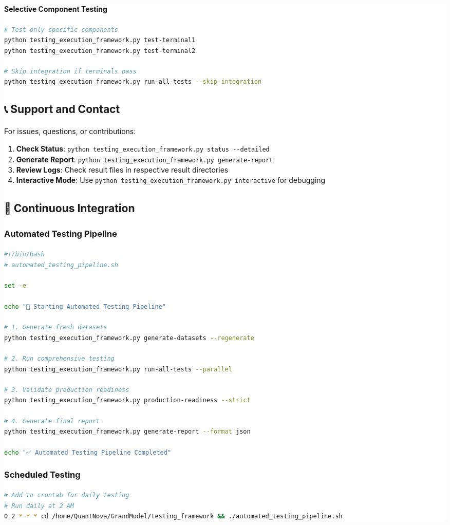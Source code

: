 #### Selective Component Testing
```bash
# Test only specific components
python testing_execution_framework.py test-terminal1
python testing_execution_framework.py test-terminal2

# Skip integration if terminals pass
python testing_execution_framework.py run-all-tests --skip-integration
```

## 📞 Support and Contact

For issues, questions, or contributions:

1. **Check Status**: `python testing_execution_framework.py status --detailed`
2. **Generate Report**: `python testing_execution_framework.py generate-report`
3. **Review Logs**: Check result files in respective result directories
4. **Interactive Mode**: Use `python testing_execution_framework.py interactive` for debugging

## 🔄 Continuous Integration

### Automated Testing Pipeline
```bash
#!/bin/bash
# automated_testing_pipeline.sh

set -e

echo "🚀 Starting Automated Testing Pipeline"

# 1. Generate fresh datasets
python testing_execution_framework.py generate-datasets --regenerate

# 2. Run comprehensive testing
python testing_execution_framework.py run-all-tests --parallel

# 3. Validate production readiness
python testing_execution_framework.py production-readiness --strict

# 4. Generate final report
python testing_execution_framework.py generate-report --format json

echo "✅ Automated Testing Pipeline Completed"
```

### Scheduled Testing
```bash
# Add to crontab for daily testing
# Run daily at 2 AM
0 2 * * * cd /home/QuantNova/GrandModel/testing_framework && ./automated_testing_pipeline.sh
```
